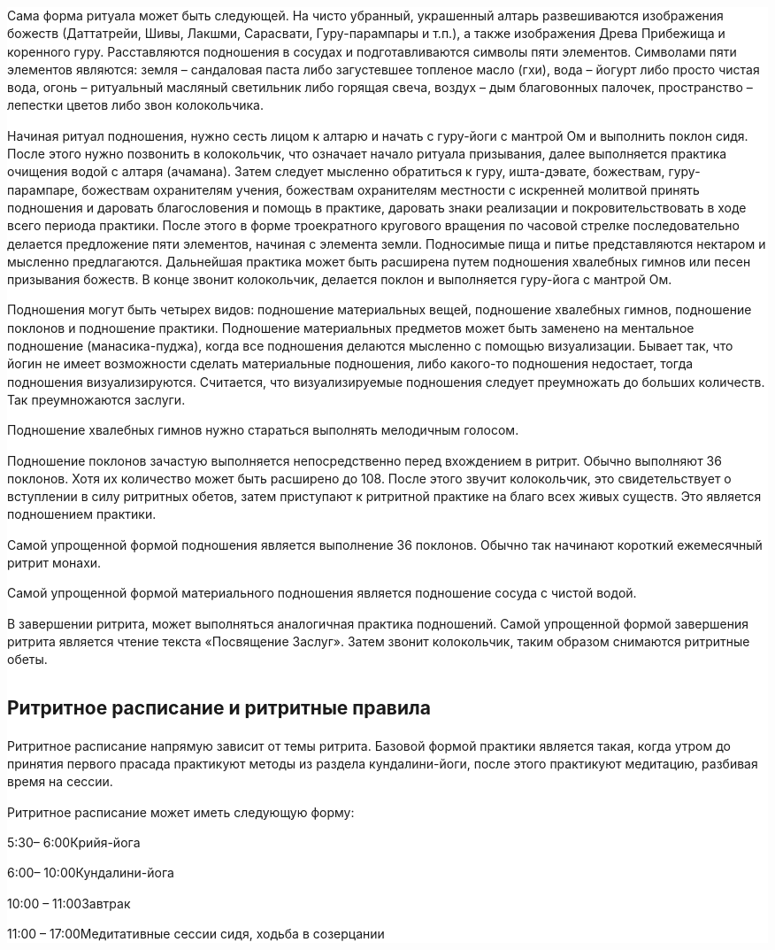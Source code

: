 Сама форма ритуала может быть следующей. На чисто убранный, украшенный алтарь развешиваются изображения божеств (Даттатрейи, Шивы, Лакшми, Сарасвати, Гуру-парампары и т.п.), а также изображения Древа Прибежища и коренного гуру. Расставляются подношения в сосудах и подготавливаются символы пяти элементов. Символами пяти элементов являются: земля – сандаловая паста либо загустевшее топленое масло (гхи), вода – йогурт либо просто чистая вода, огонь – ритуальный масляный светильник либо горящая свеча, воздух – дым благовонных палочек, пространство – лепестки цветов либо звон колокольчика. 

Начиная ритуал подношения, нужно сесть лицом к алтарю и начать с гуру-йоги с мантрой Ом и выполнить поклон сидя. После этого нужно позвонить в колокольчик, что означает начало ритуала призывания, далее выполняется практика очищения водой с алтаря (ачамана). Затем следует мысленно обратиться к гуру, ишта-дэвате, божествам, гуру-парампаре, божествам охранителям учения, божествам охранителям местности с искренней молитвой принять подношения и даровать благословения и помощь в практике, даровать знаки реализации и покровительствовать в ходе всего периода практики. После этого в форме троекратного кругового вращения по часовой стрелке последовательно делается предложение пяти элементов, начиная с элемента земли. Подносимые пища и питье представляются нектаром и мысленно предлагаются. Дальнейшая практика может быть расширена путем подношения хвалебных гимнов или песен призывания божеств. В конце звонит колокольчик, делается поклон и выполняется гуру-йога с мантрой Ом.

Подношения могут быть четырех видов: подношение материальных вещей, подношение хвалебных гимнов, подношение поклонов и подношение практики. Подношение материальных предметов может быть заменено на ментальное подношение (манасика-пуджа), когда все подношения делаются мысленно с помощью визуализации. Бывает так, что йогин не имеет возможности сделать материальные подношения, либо какого-то подношения недостает, тогда подношения визуализируются. Считается, что визуализируемые подношения следует преумножать до больших количеств. Так преумножаются заслуги.

Подношение хвалебных гимнов нужно стараться выполнять мелодичным голосом.

Подношение поклонов зачастую выполняется непосредственно перед вхождением в ритрит. Обычно выполняют 36 поклонов. Хотя их количество может быть расширено до 108\. После этого звучит колокольчик, это свидетельствует о вступлении в силу ритритных обетов, затем приступают к ритритной практике на благо всех живых существ. Это является подношением практики.

Самой упрощенной формой подношения является выполнение 36 поклонов. Обычно так начинают короткий ежемесячный ритрит монахи.

Самой упрощенной формой материального подношения является подношение сосуда с чистой водой.

В завершении ритрита, может выполняться аналогичная практика подношений. Самой упрощенной формой завершения ритрита является чтение текста «Посвящение Заслуг». Затем звонит колокольчик, таким образом снимаются ритритные обеты.

## Ритритное расписание и ритритные правила
Ритритное расписание напрямую зависит от темы ритрита. Базовой формой практики является такая, когда утром до принятия первого прасада практикуют методы из раздела кундалини-йоги, после этого практикуют медитацию, разбивая время на сессии.

Ритритное расписание может иметь следующую форму:

5:30– 6:00Крийя-йога

6:00– 10:00Кундалини-йога

10:00 – 11:00Завтрак

11:00 – 17:00Медитативные сессии сидя, ходьба в созерцании
